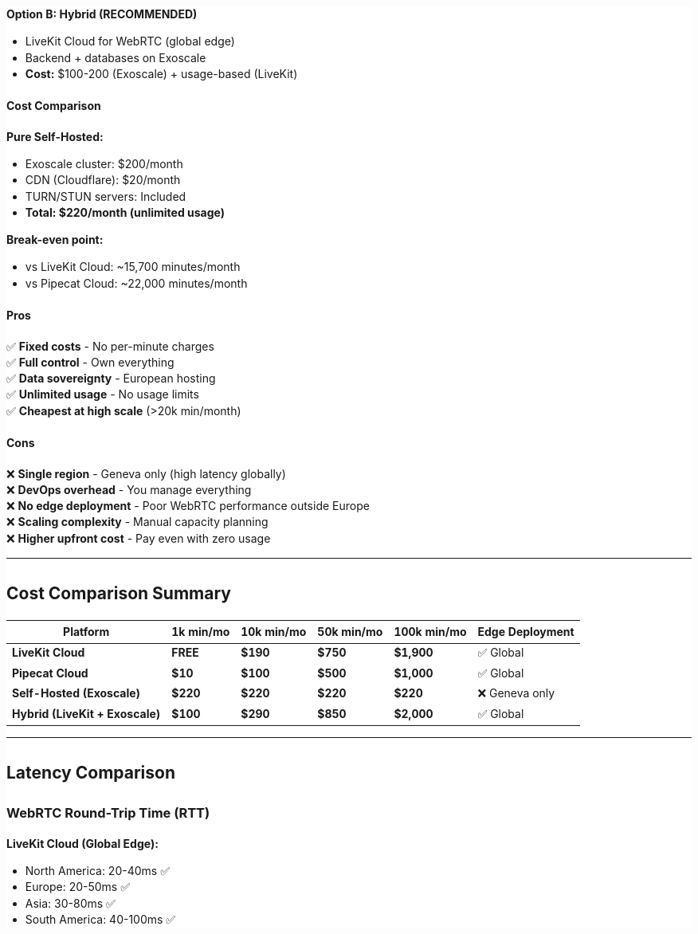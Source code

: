 **Option B: Hybrid (RECOMMENDED)**
- LiveKit Cloud for WebRTC (global edge)
- Backend + databases on Exoscale
- **Cost:** $100-200 (Exoscale) + usage-based (LiveKit)

#### Cost Comparison

**Pure Self-Hosted:**
- Exoscale cluster: $200/month
- CDN (Cloudflare): $20/month
- TURN/STUN servers: Included
- **Total: $220/month (unlimited usage)**

**Break-even point:**
- vs LiveKit Cloud: ~15,700 minutes/month
- vs Pipecat Cloud: ~22,000 minutes/month

#### Pros
✅ **Fixed costs** - No per-minute charges  
✅ **Full control** - Own everything  
✅ **Data sovereignty** - European hosting  
✅ **Unlimited usage** - No usage limits  
✅ **Cheapest at high scale** (>20k min/month)

#### Cons
❌ **Single region** - Geneva only (high latency globally)  
❌ **DevOps overhead** - You manage everything  
❌ **No edge deployment** - Poor WebRTC performance outside Europe  
❌ **Scaling complexity** - Manual capacity planning  
❌ **Higher upfront cost** - Pay even with zero usage

---

## Cost Comparison Summary

| Platform | 1k min/mo | 10k min/mo | 50k min/mo | 100k min/mo | Edge Deployment |
|----------|-----------|------------|------------|-------------|-----------------|
| **LiveKit Cloud** | **FREE** | **$190** | **$750** | **$1,900** | ✅ Global |
| **Pipecat Cloud** | **$10** | **$100** | **$500** | **$1,000** | ✅ Global |
| **Self-Hosted (Exoscale)** | **$220** | **$220** | **$220** | **$220** | ❌ Geneva only |
| **Hybrid (LiveKit + Exoscale)** | **$100** | **$290** | **$850** | **$2,000** | ✅ Global |

---

## Latency Comparison

### WebRTC Round-Trip Time (RTT)

**LiveKit Cloud (Global Edge):**
- North America: 20-40ms ✅
- Europe: 20-50ms ✅
- Asia: 30-80ms ✅
- South America: 40-100ms ✅
